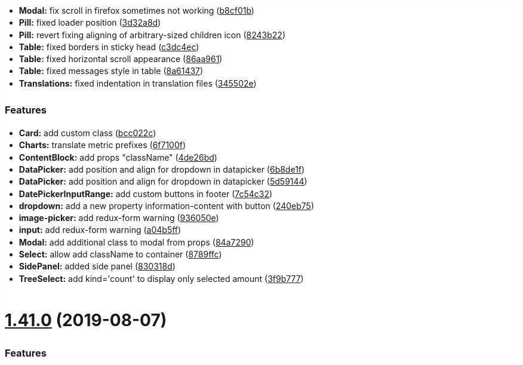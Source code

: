 * **Modal:** fix scroll in firefox sometimes not working ([b8cf01b](https://gitlab.loc/common/xsolla-uikit/commit/b8cf01b))
* **Pill:** fixed loader position ([3d32a8d](https://gitlab.loc/common/xsolla-uikit/commit/3d32a8d))
* **Pill:** revert fixing aligning of arbitrary-sized children icon ([8243b22](https://gitlab.loc/common/xsolla-uikit/commit/8243b22))
* **Table:** fixed borders in sticky head ([c3dc4ec](https://gitlab.loc/common/xsolla-uikit/commit/c3dc4ec))
* **Table:** fixed horizontal scroll appearance ([86aa961](https://gitlab.loc/common/xsolla-uikit/commit/86aa961))
* **Table:** fixed messages style in table ([8a61437](https://gitlab.loc/common/xsolla-uikit/commit/8a61437))
* **Translations:** fixed indentation in translation files ([345502e](https://gitlab.loc/common/xsolla-uikit/commit/345502e))


### Features

* **Card:** add custom class ([bcc022c](https://gitlab.loc/common/xsolla-uikit/commit/bcc022c))
* **Charts:** translate metric prefixes ([6f7100f](https://gitlab.loc/common/xsolla-uikit/commit/6f7100f))
* **ContentBlock:** add props "className" ([4de26bd](https://gitlab.loc/common/xsolla-uikit/commit/4de26bd))
* **DataPicker:** add position and align for dropdown in datapicker ([6b8de1f](https://gitlab.loc/common/xsolla-uikit/commit/6b8de1f))
* **DataPicker:** add position and align for dropdown in datapicker ([5d59144](https://gitlab.loc/common/xsolla-uikit/commit/5d59144))
* **DatePickerInputRange:** add custom buttons in footer ([7c54c32](https://gitlab.loc/common/xsolla-uikit/commit/7c54c32))
* **dropdown:** add a new property information-content with button ([240eb75](https://gitlab.loc/common/xsolla-uikit/commit/240eb75))
* **image-picker:** add redux-form warning ([936050e](https://gitlab.loc/common/xsolla-uikit/commit/936050e))
* **input:** add redux-form warning ([a04b5ff](https://gitlab.loc/common/xsolla-uikit/commit/a04b5ff))
* **Modal:** add additional class to modal from props ([84a7290](https://gitlab.loc/common/xsolla-uikit/commit/84a7290))
* **Select:** allow add className to container ([8789ffc](https://gitlab.loc/common/xsolla-uikit/commit/8789ffc))
* **SidePanel:** added side panel ([830318d](https://gitlab.loc/common/xsolla-uikit/commit/830318d))
* **TreeSelect:** add kind='count' to display only selected amount ([3f9b777](https://gitlab.loc/common/xsolla-uikit/commit/3f9b777))



<a name="1.41.0"></a>
# [1.41.0](https://gitlab.loc/common/xsolla-uikit/compare/v1.40.1...v1.41.0) (2019-08-07)


### Features
